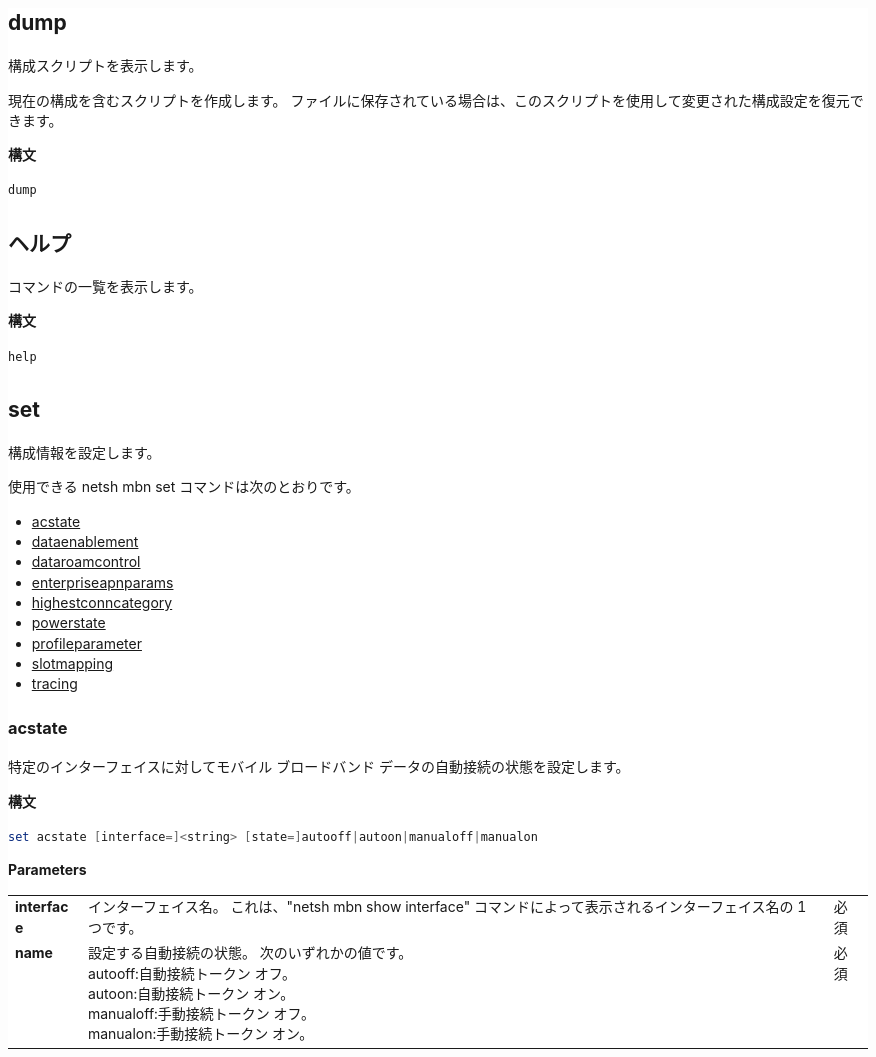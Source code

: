 
## <a name="dump"></a>dump

構成スクリプトを表示します。 

現在の構成を含むスクリプトを作成します。  ファイルに保存されている場合は、このスクリプトを使用して変更された構成設定を復元できます。

**構文**

```powershell
dump
```

## <a name="help"></a>ヘルプ

コマンドの一覧を表示します。

**構文**

```powershell
help
```

## <a name="set"></a>set

構成情報を設定します。

使用できる netsh mbn set コマンドは次のとおりです。

- [acstate](#acstate)
- [dataenablement](#dataenablement)
- [dataroamcontrol](#dataroamcontrol)
- [enterpriseapnparams](#enterpriseapnparams)
- [highestconncategory](#highestconncategory)
- [powerstate](#powerstate)
- [profileparameter](#profileparameter)
- [slotmapping](#slotmapping)
- [tracing](#tracing)

### <a name="acstate"></a>acstate

特定のインターフェイスに対してモバイル ブロードバンド データの自動接続の状態を設定します。

**構文**

```powershell
set acstate [interface=]<string> [state=]autooff|autoon|manualoff|manualon
```

**Parameters**

|               |                                                                                               |          |
|---------------|-----------------------------------------------------------------------------------------------|----------|
| **interface** | インターフェイス名。 これは、"netsh mbn show interface" コマンドによって表示されるインターフェイス名の 1 つです。 | 必須 |
| **name**      | 設定する自動接続の状態。 次のいずれかの値です。<br>autooff:自動接続トークン オフ。<br>autoon:自動接続トークン オン。<br>manualoff:手動接続トークン オフ。<br>manualon:手動接続トークン オン。 | 必須 |
